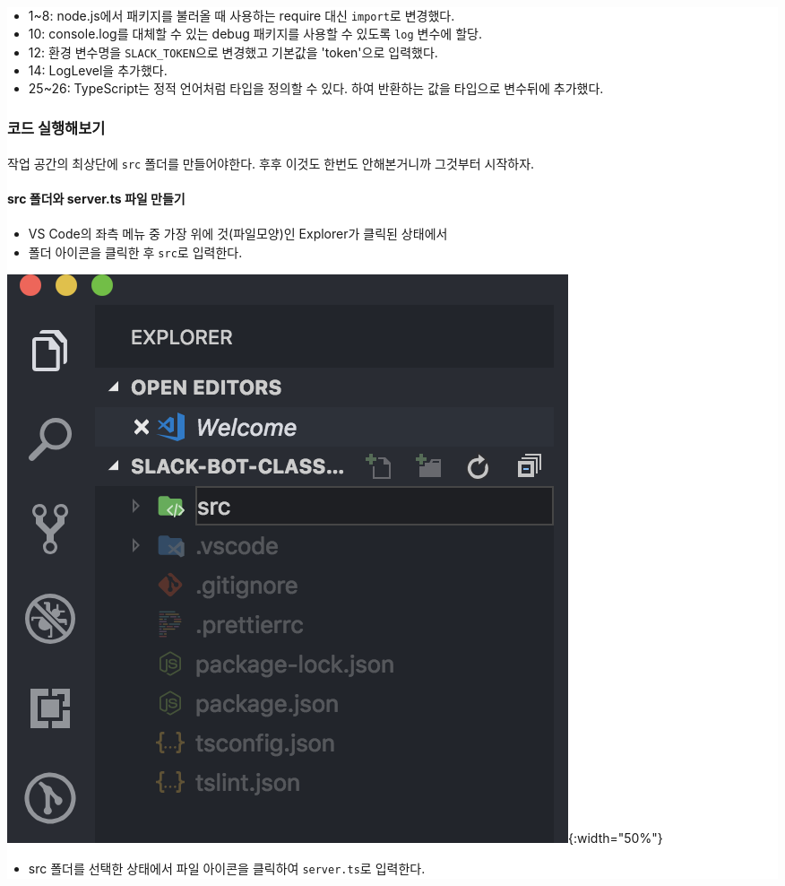 * 1~8: node.js에서 패키지를 불러올 때 사용하는 require 대신 `import`로 변경했다.
* 10: console.log를 대체할 수 있는 debug 패키지를 사용할 수 있도록 `log` 변수에 할당.
* 12: 환경 변수명을 `SLACK_TOKEN`으로 변경했고 기본값을 'token'으로 입력했다.
* 14: LogLevel을 추가했다.
* 25~26: TypeScript는 정적 언어처럼 타입을 정의할 수 있다. 하여 반환하는 값을 타입으로 변수뒤에 추가했다.

### 코드 실행해보기

작업 공간의 최상단에 `src` 폴더를 만들어야한다. 후후 이것도 한번도 안해본거니까 그것부터 시작하자.

#### src 폴더와 server.ts 파일 만들기

* VS Code의 좌측 메뉴 중 가장 위에 것(파일모양)인 Explorer가 클릭된 상태에서
* 폴더 아이콘을 클릭한 후 `src`로 입력한다.

![src폴더생성](/images/slackbot/01/2019-04-24_11-02-05.png){:width="50%"}

* src 폴더를 선택한 상태에서 파일 아이콘을 클릭하여 `server.ts`로 입력한다.
